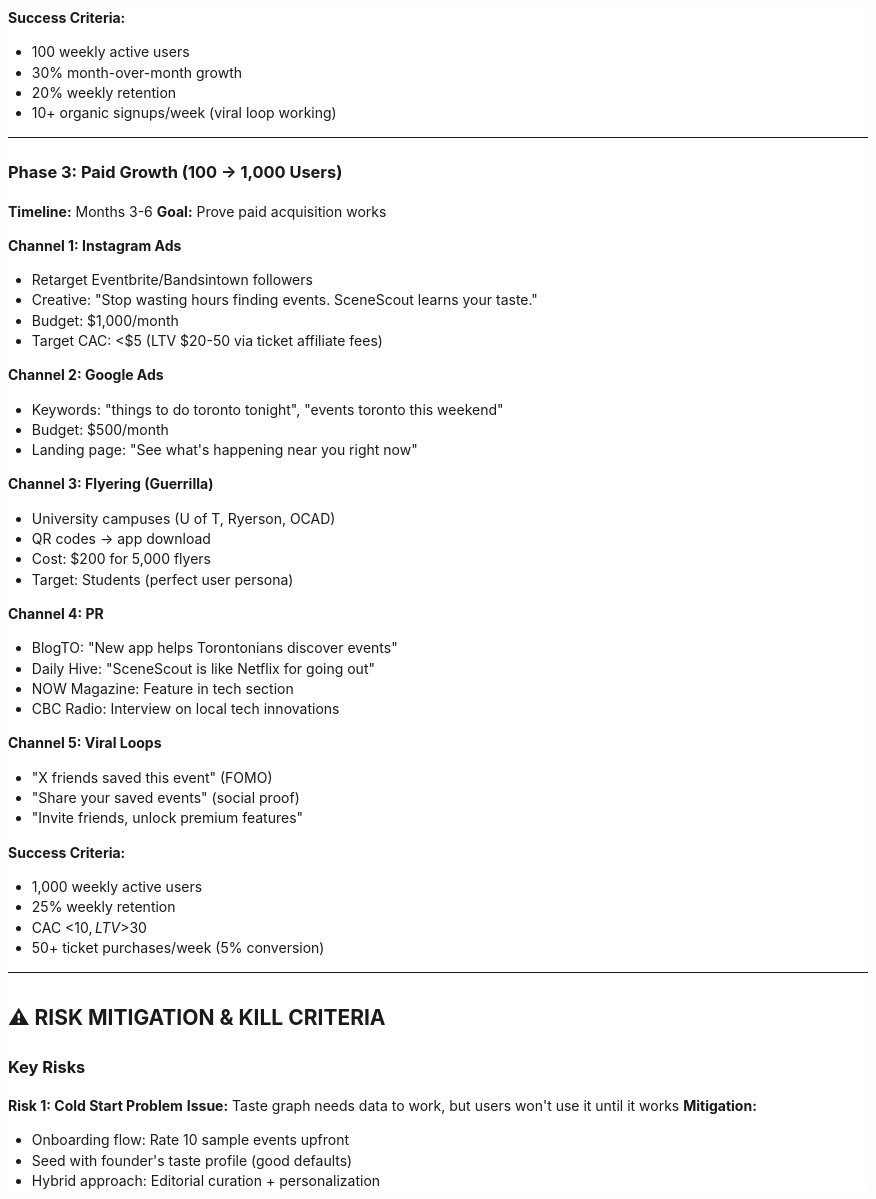 **Success Criteria:**
- 100 weekly active users
- 30% month-over-month growth
- 20% weekly retention
- 10+ organic signups/week (viral loop working)

---

### Phase 3: Paid Growth (100 → 1,000 Users)
**Timeline:** Months 3-6
**Goal:** Prove paid acquisition works

**Channel 1: Instagram Ads**
- Retarget Eventbrite/Bandsintown followers
- Creative: "Stop wasting hours finding events. SceneScout learns your taste."
- Budget: $1,000/month
- Target CAC: <$5 (LTV $20-50 via ticket affiliate fees)

**Channel 2: Google Ads**
- Keywords: "things to do toronto tonight", "events toronto this weekend"
- Budget: $500/month
- Landing page: "See what's happening near you right now"

**Channel 3: Flyering (Guerrilla)**
- University campuses (U of T, Ryerson, OCAD)
- QR codes → app download
- Cost: $200 for 5,000 flyers
- Target: Students (perfect user persona)

**Channel 4: PR**
- BlogTO: "New app helps Torontonians discover events"
- Daily Hive: "SceneScout is like Netflix for going out"
- NOW Magazine: Feature in tech section
- CBC Radio: Interview on local tech innovations

**Channel 5: Viral Loops**
- "X friends saved this event" (FOMO)
- "Share your saved events" (social proof)
- "Invite friends, unlock premium features"

**Success Criteria:**
- 1,000 weekly active users
- 25% weekly retention
- CAC <$10, LTV >$30
- 50+ ticket purchases/week (5% conversion)

---

## ⚠️ RISK MITIGATION & KILL CRITERIA

### Key Risks

**Risk 1: Cold Start Problem**
**Issue:** Taste graph needs data to work, but users won't use it until it works
**Mitigation:**
- Onboarding flow: Rate 10 sample events upfront
- Seed with founder's taste profile (good defaults)
- Hybrid approach: Editorial curation + personalization
